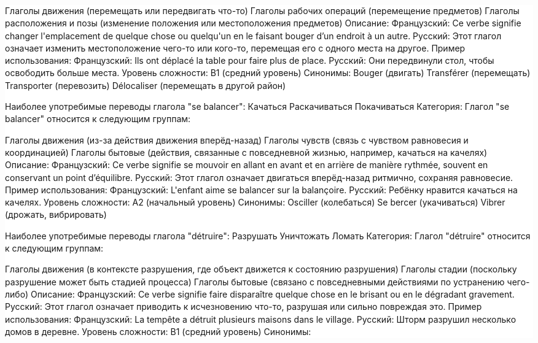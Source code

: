 Глаголы движения (перемещать или передвигать что-то)
Глаголы рабочих операций (перемещение предметов)
Глаголы расположения и позы (изменение положения или местоположения предметов)
Описание:
Французский: Ce verbe signifie changer l'emplacement de quelque chose ou quelqu'un en le faisant bouger d’un endroit à un autre.
Русский: Этот глагол означает изменить местоположение чего-то или кого-то, перемещая его с одного места на другое.
Пример использования:
Французский: Ils ont déplacé la table pour faire plus de place.
Русский: Они передвинули стол, чтобы освободить больше места.
Уровень сложности:
B1 (средний уровень)
Синонимы:
Bouger (двигать)
Transférer (перемещать)
Transporter (перевозить)
Délocaliser (перемещать в другой район)



Наиболее употребимые переводы глагола "se balancer":
Качаться
Раскачиваться
Покачиваться
Категория:
Глагол "se balancer" относится к следующим группам:

Глаголы движения (из-за действия движения вперёд-назад)
Глаголы чувств (связь с чувством равновесия и координацией)
Глаголы бытовые (действия, связанные с повседневной жизнью, например, качаться на качелях)
Описание:
Французский: Ce verbe signifie se mouvoir en allant en avant et en arrière de manière rythmée, souvent en conservant un point d’équilibre.
Русский: Этот глагол означает двигаться вперёд-назад ритмично, сохраняя равновесие.
Пример использования:
Французский: L'enfant aime se balancer sur la balançoire.
Русский: Ребёнку нравится качаться на качелях.
Уровень сложности:
A2 (начальный уровень)
Синонимы:
Osciller (колебаться)
Se bercer (укачиваться)
Vibrer (дрожать, вибрировать)



Наиболее употребимые переводы глагола "détruire":
Разрушать
Уничтожать
Ломать
Категория:
Глагол "détruire" относится к следующим группам:

Глаголы движения (в контексте разрушения, где объект движется к состоянию разрушения)
Глаголы стадии (поскольку разрушение может быть стадией процесса)
Глаголы бытовые (связано с повседневными действиями по устранению чего-либо)
Описание:
Французский: Ce verbe signifie faire disparaître quelque chose en le brisant ou en le dégradant gravement.
Русский: Этот глагол означает приводить к исчезновению что-то, разрушая или сильно повреждая это.
Пример использования:
Французский: La tempête a détruit plusieurs maisons dans le village.
Русский: Шторм разрушил несколько домов в деревне.
Уровень сложности:
B1 (средний уровень)
Синонимы: